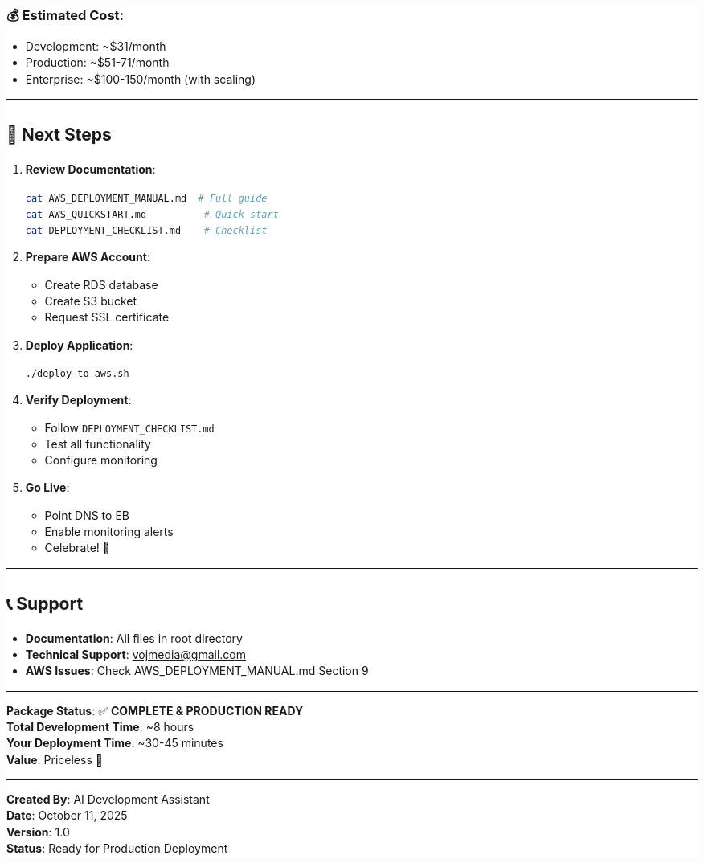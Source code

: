 ### 💰 **Estimated Cost**:
- Development: ~$31/month
- Production: ~$51-71/month
- Enterprise: ~$100-150/month (with scaling)

---

## 🚦 Next Steps

1. **Review Documentation**:
   ```bash
   cat AWS_DEPLOYMENT_MANUAL.md  # Full guide
   cat AWS_QUICKSTART.md          # Quick start
   cat DEPLOYMENT_CHECKLIST.md    # Checklist
   ```

2. **Prepare AWS Account**:
   - Create RDS database
   - Create S3 bucket
   - Request SSL certificate

3. **Deploy Application**:
   ```bash
   ./deploy-to-aws.sh
   ```

4. **Verify Deployment**:
   - Follow `DEPLOYMENT_CHECKLIST.md`
   - Test all functionality
   - Configure monitoring

5. **Go Live**:
   - Point DNS to EB
   - Enable monitoring alerts
   - Celebrate! 🎉

---

## 📞 Support

- **Documentation**: All files in root directory
- **Technical Support**: vojmedia@gmail.com
- **AWS Issues**: Check AWS_DEPLOYMENT_MANUAL.md Section 9

---

**Package Status**: ✅ **COMPLETE & PRODUCTION READY**  
**Total Development Time**: ~8 hours  
**Your Deployment Time**: ~30-45 minutes  
**Value**: Priceless 🚀

---

**Created By**: AI Development Assistant  
**Date**: October 11, 2025  
**Version**: 1.0  
**Status**: Ready for Production Deployment

